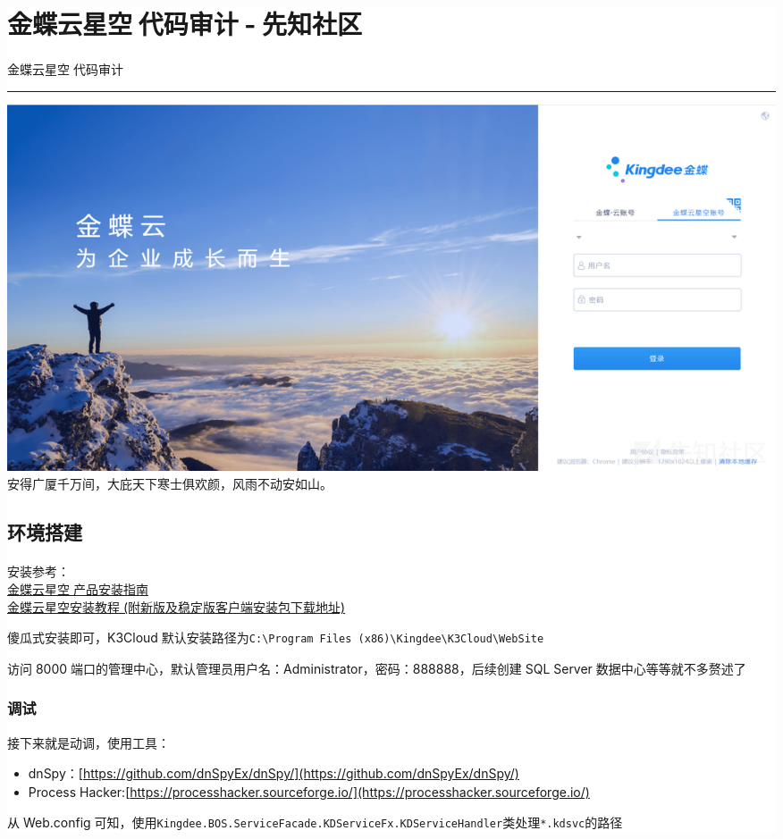 

# 金蝶云星空 代码审计 - 先知社区

金蝶云星空 代码审计

- - -

[![](assets/1707953861-1f9e76964d3d9ca971506be8c9e35606.png)](https://xzfile.aliyuncs.com/media/upload/picture/20240206123340-e73039d8-c4a8-1.png)  
安得广厦千万间，大庇天下寒士俱欢颜，风雨不动安如山。

## 环境搭建

安装参考：  
[金蝶云星空 产品安装指南](https://zhuanlan.zhihu.com/p/606554062)  
[金蝶云星空安装教程 (附新版及稳定版客户端安装包下载地址)](https://www.heshuyun.com/265.html)

傻瓜式安装即可，K3Cloud 默认安装路径为`C:\Program Files (x86)\Kingdee\K3Cloud\WebSite`

访问 8000 端口的管理中心，默认管理员用户名：Administrator，密码：888888，后续创建 SQL Server 数据中心等等就不多赘述了

### 调试

接下来就是动调，使用工具：

-   dnSpy：[https://github.com/dnSpyEx/dnSpy/](https://github.com/dnSpyEx/dnSpy/)
-   Process Hacker:[https://processhacker.sourceforge.io/](https://processhacker.sourceforge.io/)

从 Web.config 可知，使用`Kingdee.BOS.ServiceFacade.KDServiceFx.KDServiceHandler`类处理`*.kdsvc`的路径
